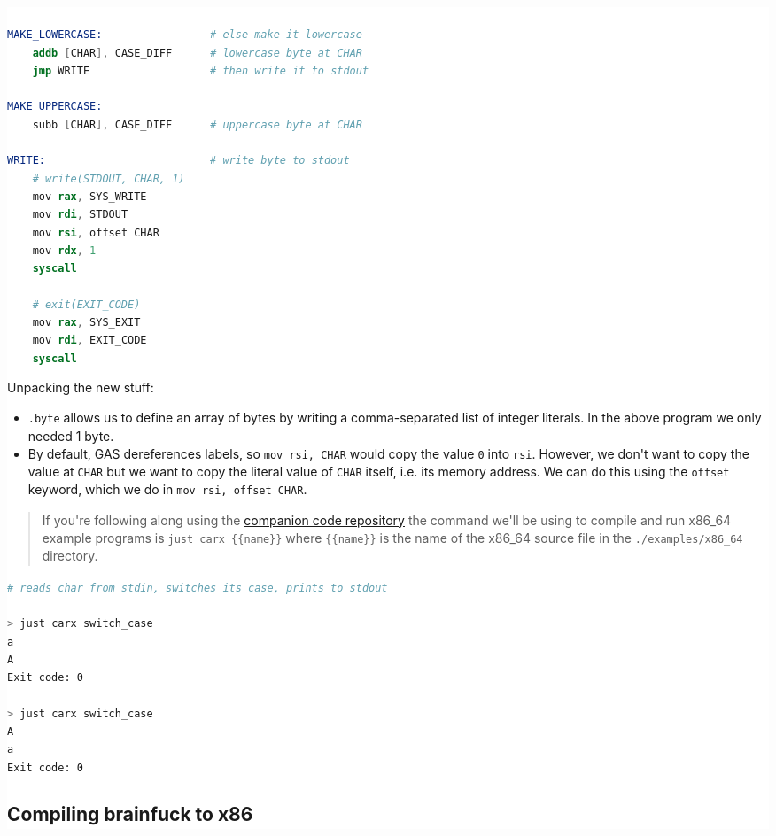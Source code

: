 ```s

MAKE_LOWERCASE:                 # else make it lowercase
    addb [CHAR], CASE_DIFF      # lowercase byte at CHAR
    jmp WRITE                   # then write it to stdout

MAKE_UPPERCASE:
    subb [CHAR], CASE_DIFF      # uppercase byte at CHAR

WRITE:                          # write byte to stdout
    # write(STDOUT, CHAR, 1)
    mov rax, SYS_WRITE
    mov rdi, STDOUT
    mov rsi, offset CHAR
    mov rdx, 1
    syscall

    # exit(EXIT_CODE)
    mov rax, SYS_EXIT
    mov rdi, EXIT_CODE
    syscall
```

Unpacking the new stuff:
- `.byte` allows us to define an array of bytes by writing a comma-separated list of integer literals. In the above program we only needed 1 byte.
- By default, GAS dereferences labels, so `mov rsi, CHAR` would copy the value `0` into `rsi`. However, we don't want to copy the value at `CHAR` but we want to copy the literal value of `CHAR` itself, i.e. its memory address. We can do this using the `offset` keyword, which we do in `mov rsi, offset CHAR`.

> If you're following along using the [companion code repository](https://github.com/pretzelhammer/brainfuck_compilers) the command we'll be using to compile and run x86_64 example programs is `just carx {{name}}` where `{{name}}` is the name of the x86_64 source file in the `./examples/x86_64` directory.

```sh
# reads char from stdin, switches its case, prints to stdout

> just carx switch_case
a
A
Exit code: 0

> just carx switch_case
A
a
Exit code: 0
```



## Compiling brainfuck to x86
